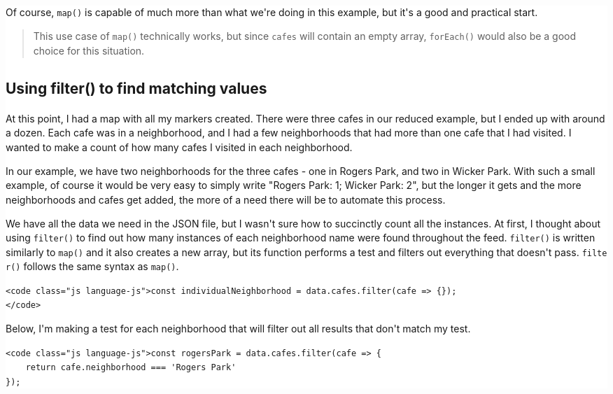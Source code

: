 



Of course, `map()` is capable of much more than what we're doing in this example, but it's a good and practical start.





> This use case of `map()` technically works, but since `cafes` will contain an empty array, `forEach()` would also be a good choice for this situation.





## Using filter() to find matching values





At this point, I had a map with all my markers created. There were three cafes in our reduced example, but I ended up with around a dozen. Each cafe was in a neighborhood, and I had a few neighborhoods that had more than one cafe that I had visited. I wanted to make a count of how many cafes I visited in each neighborhood. 





In our example, we have two neighborhoods for the three cafes - one in Rogers Park, and two in Wicker Park. With such a small example, of course it would be very easy to simply write "Rogers Park: 1; Wicker Park: 2", but the longer it gets and the more neighborhoods and cafes get added, the more of a need there will be to automate this process. 





We have all the data we need in the JSON file, but I wasn't sure how to succinctly count all the instances. At first, I thought about using `filter()` to find out how many instances of each neighborhood name were found throughout the feed. `filter()` is written similarly to `map()` and it also creates a new array, but its function performs a test and filters out everything that doesn't pass. `filter()` follows the same syntax as `map()`.




    
    <code class="js language-js">const individualNeighborhood = data.cafes.filter(cafe => {});
    </code>





Below, I'm making a test for each neighborhood that will filter out all results that don't match my test.




    
    <code class="js language-js">const rogersPark = data.cafes.filter(cafe => {
        return cafe.neighborhood === 'Rogers Park'
    });
    